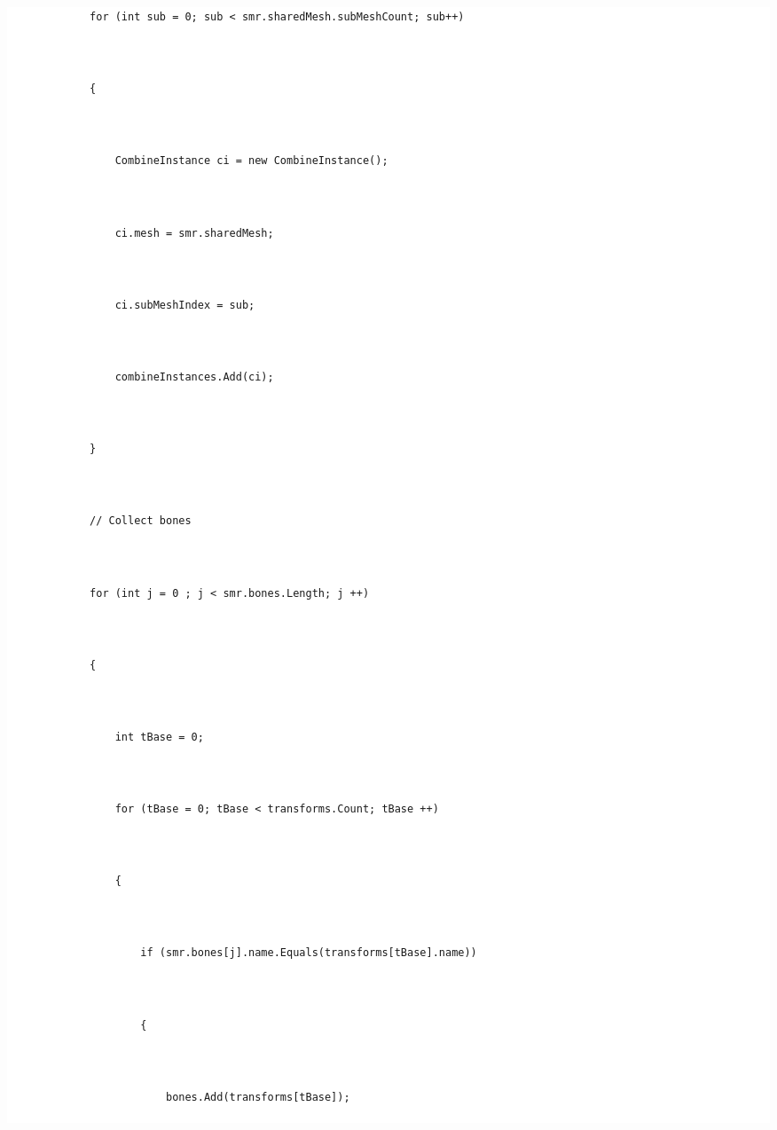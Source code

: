 ```
             for (int sub = 0; sub < smr.sharedMesh.subMeshCount; sub++)



             {



                 CombineInstance ci = new CombineInstance();



                 ci.mesh = smr.sharedMesh;



                 ci.subMeshIndex = sub;



                 combineInstances.Add(ci);



             }



             // Collect bones



             for (int j = 0 ; j < smr.bones.Length; j ++)



             {



                 int tBase = 0;



                 for (tBase = 0; tBase < transforms.Count; tBase ++)



                 {



                     if (smr.bones[j].name.Equals(transforms[tBase].name))



                     {



                         bones.Add(transforms[tBase]);


```